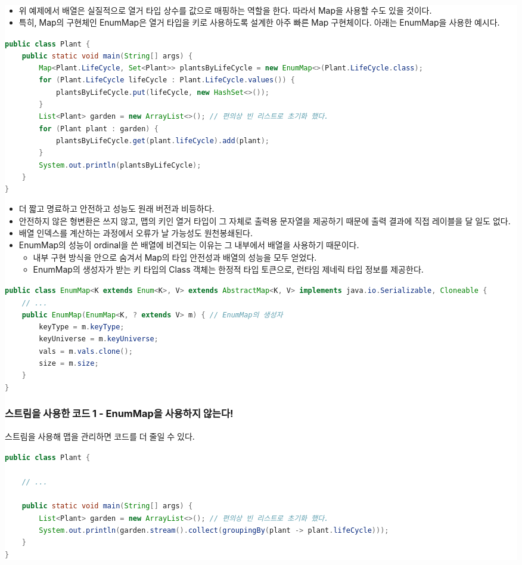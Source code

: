 - 위 예제에서 배열은 실질적으로 열거 타입 상수를 값으로 매핑하는 역할을 한다. 따라서 Map을 사용할 수도 있을 것이다.
- 특히, Map의 구현체인 EnumMap은 열거 타입을 키로 사용하도록 설계한 아주 빠른 Map 구현체이다. 아래는 EnumMap을 사용한 예시다.

```java
public class Plant {
    public static void main(String[] args) {
        Map<Plant.LifeCycle, Set<Plant>> plantsByLifeCycle = new EnumMap<>(Plant.LifeCycle.class);
        for (Plant.LifeCycle lifeCycle : Plant.LifeCycle.values()) {
            plantsByLifeCycle.put(lifeCycle, new HashSet<>());
        }
        List<Plant> garden = new ArrayList<>(); // 편의상 빈 리스트로 초기화 했다.
        for (Plant plant : garden) {
            plantsByLifeCycle.get(plant.lifeCycle).add(plant);
        }
        System.out.println(plantsByLifeCycle);
    }
}
```

- 더 짧고 명료하고 안전하고 성능도 원래 버전과 비등하다.
- 안전하지 않은 형변환은 쓰지 않고, 맵의 키인 열거 타입이 그 자체로 출력용 문자열을 제공하기 때문에 출력 결과에 직접 레이블을 달 일도 없다.
- 배열 인덱스를 계산하는 과정에서 오류가 날 가능성도 원천봉쇄된다.
- EnumMap의 성능이 ordinal을 쓴 배열에 비견되는 이유는 그 내부에서 배열을 사용하기 때문이다.
    - 내부 구현 방식을 안으로 숨겨서 Map의 타입 안전성과 배열의 성능을 모두 얻었다.
    - EnumMap의 생성자가 받는 키 타입의 Class 객체는 한정적 타입 토큰으로, 런타임 제네릭 타입 정보를 제공한다.

```java
public class EnumMap<K extends Enum<K>, V> extends AbstractMap<K, V> implements java.io.Serializable, Cloneable {
    // ...
    public EnumMap(EnumMap<K, ? extends V> m) { // EnumMap의 생성자
        keyType = m.keyType;
        keyUniverse = m.keyUniverse;
        vals = m.vals.clone();
        size = m.size;
    }
}
```

### 스트림을 사용한 코드 1 - EnumMap을 사용하지 않는다!

스트림을 사용해 맵을 관리하면 코드를 더 줄일 수 있다. 

```java
public class Plant {

    // ...

    public static void main(String[] args) {
        List<Plant> garden = new ArrayList<>(); // 편의상 빈 리스트로 초기화 했다.
        System.out.println(garden.stream().collect(groupingBy(plant -> plant.lifeCycle)));
    }
}
```
